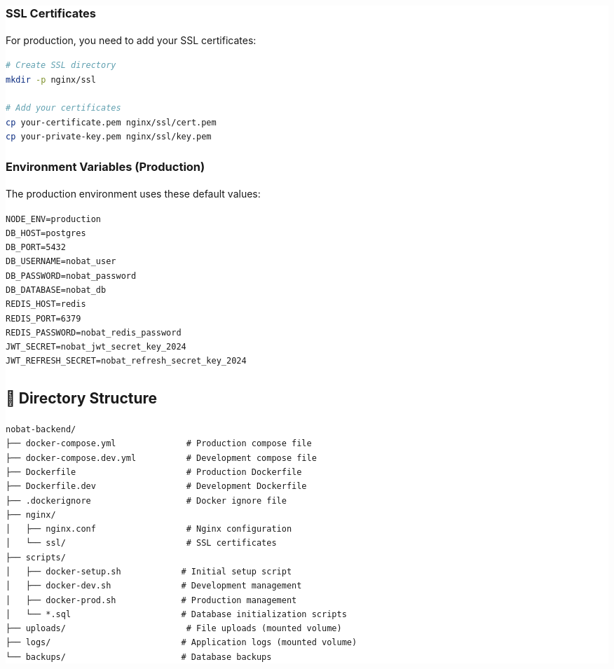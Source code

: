 ### SSL Certificates

For production, you need to add your SSL certificates:

```bash
# Create SSL directory
mkdir -p nginx/ssl

# Add your certificates
cp your-certificate.pem nginx/ssl/cert.pem
cp your-private-key.pem nginx/ssl/key.pem
```

### Environment Variables (Production)

The production environment uses these default values:

```env
NODE_ENV=production
DB_HOST=postgres
DB_PORT=5432
DB_USERNAME=nobat_user
DB_PASSWORD=nobat_password
DB_DATABASE=nobat_db
REDIS_HOST=redis
REDIS_PORT=6379
REDIS_PASSWORD=nobat_redis_password
JWT_SECRET=nobat_jwt_secret_key_2024
JWT_REFRESH_SECRET=nobat_refresh_secret_key_2024
```

## 📁 Directory Structure

```
nobat-backend/
├── docker-compose.yml              # Production compose file
├── docker-compose.dev.yml          # Development compose file
├── Dockerfile                      # Production Dockerfile
├── Dockerfile.dev                  # Development Dockerfile
├── .dockerignore                   # Docker ignore file
├── nginx/
│   ├── nginx.conf                  # Nginx configuration
│   └── ssl/                        # SSL certificates
├── scripts/
│   ├── docker-setup.sh            # Initial setup script
│   ├── docker-dev.sh              # Development management
│   ├── docker-prod.sh             # Production management
│   └── *.sql                      # Database initialization scripts
├── uploads/                        # File uploads (mounted volume)
├── logs/                          # Application logs (mounted volume)
└── backups/                       # Database backups
```
